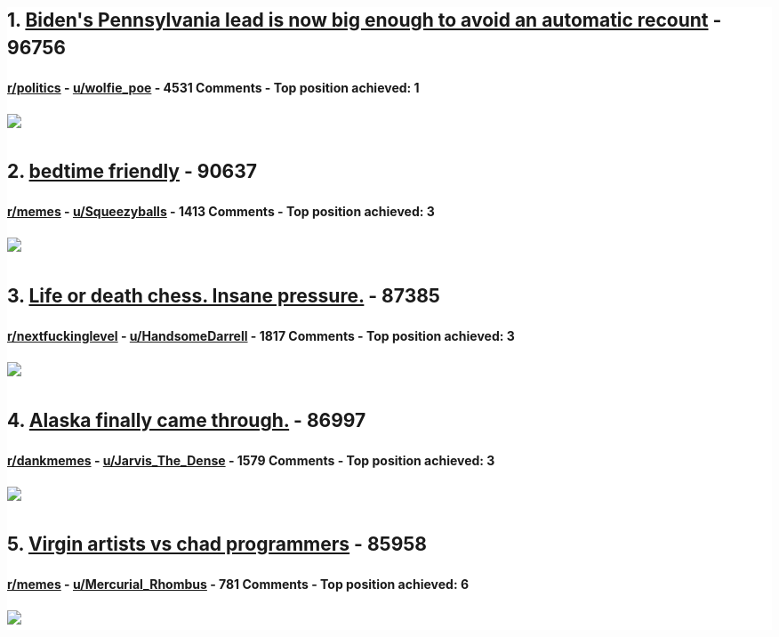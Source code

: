 ## 1. [Biden's Pennsylvania lead is now big enough to avoid an automatic recount](http://reddit.com/r/politics/comments/jsi48r/bidens_pennsylvania_lead_is_now_big_enough_to/) - 96756
#### [r/politics](http://reddit.com/r/politics) - [u/wolfie_poe](http://reddit.com/u/wolfie_poe) - 4531 Comments - Top position achieved: 1

<a href="https://theweek.com/speedreads/949468/bidens-pennsylvania-lead-now-big-enough-avoid-automatic-recount"><img src="https://b.thumbs.redditmedia.com/ySleWursXv3iv0GjkaV2TD0_NAHinZYifEFzFYyfMAc.jpg"></img></a>

## 2. [bedtime friendly](http://reddit.com/r/memes/comments/jskbwq/bedtime_friendly/) - 90637
#### [r/memes](http://reddit.com/r/memes) - [u/Squeezyballs](http://reddit.com/u/Squeezyballs) - 1413 Comments - Top position achieved: 3

<a href="https://i.redd.it/vl24sym8fpy51.png"><img src="https://b.thumbs.redditmedia.com/DSsXFIcR4PzRxOmNc2O3IGF4id_vVohJCJJXwQ-juRs.jpg"></img></a>

## 3. [Life or death chess. Insane pressure.](http://reddit.com/r/nextfuckinglevel/comments/js69io/life_or_death_chess_insane_pressure/) - 87385
#### [r/nextfuckinglevel](http://reddit.com/r/nextfuckinglevel) - [u/HandsomeDarrell](http://reddit.com/u/HandsomeDarrell) - 1817 Comments - Top position achieved: 3

<a href="https://i.redd.it/xk9gla3kfly51.jpg"><img src="https://b.thumbs.redditmedia.com/DzDQcosoHNNsOarFdsGZSDPaw57fT-HCaDBpzzhhQYM.jpg"></img></a>

## 4. [Alaska finally came through.](http://reddit.com/r/dankmemes/comments/jsikzz/alaska_finally_came_through/) - 86997
#### [r/dankmemes](http://reddit.com/r/dankmemes) - [u/Jarvis_The_Dense](http://reddit.com/u/Jarvis_The_Dense) - 1579 Comments - Top position achieved: 3

<a href="https://i.redd.it/mlprghg6yoy51.png"><img src="https://a.thumbs.redditmedia.com/cZ-pzd9Q9PG4Hi4IsKLui7yXYa1C47D0GZqlgx6j050.jpg"></img></a>

## 5. [Virgin artists vs chad programmers](http://reddit.com/r/memes/comments/jsdi6w/virgin_artists_vs_chad_programmers/) - 85958
#### [r/memes](http://reddit.com/r/memes) - [u/Mercurial_Rhombus](http://reddit.com/u/Mercurial_Rhombus) - 781 Comments - Top position achieved: 6

<a href="https://i.redd.it/g8epeuu1lny51.jpg"><img src="https://b.thumbs.redditmedia.com/Tc2PezvSRfFAgNlIoZLqnpNkoOL9hN1spxMfkGJ57jE.jpg"></img></a>
